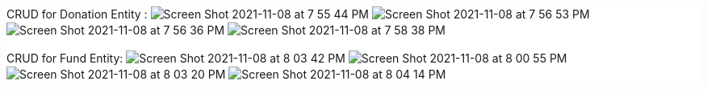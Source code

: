 CRUD for Donation Entity :
<img width="1058" alt="Screen Shot 2021-11-08 at 7 55 44 PM" src="https://user-images.githubusercontent.com/62787126/140847723-de85a503-05af-427c-b6b6-b9385c67b77e.png">
<img width="1052" alt="Screen Shot 2021-11-08 at 7 56 53 PM" src="https://user-images.githubusercontent.com/62787126/140847739-073a5208-8934-476f-94bf-6a28bc35717d.png">
<img width="1043" alt="Screen Shot 2021-11-08 at 7 56 36 PM" src="https://user-images.githubusercontent.com/62787126/140847747-dbfdedf0-4b23-4213-805d-f5da95fbd883.png">
<img width="1083" alt="Screen Shot 2021-11-08 at 7 58 38 PM" src="https://user-images.githubusercontent.com/62787126/140847764-f7f02713-0105-4a34-a0fd-c3186ecb540c.png">

CRUD for Fund Entity:
<img width="1087" alt="Screen Shot 2021-11-08 at 8 03 42 PM" src="https://user-images.githubusercontent.com/62787126/140848211-372e14fa-41b4-4c8d-976a-9fe834406805.png">
<img width="1047" alt="Screen Shot 2021-11-08 at 8 00 55 PM" src="https://user-images.githubusercontent.com/62787126/140848221-894189de-d40b-4fc3-a6ea-c07ce3b3caeb.png">
<img width="1065" alt="Screen Shot 2021-11-08 at 8 03 20 PM" src="https://user-images.githubusercontent.com/62787126/140848245-65cbce5c-a590-4097-bca2-132947ae82fb.png">
<img width="1055" alt="Screen Shot 2021-11-08 at 8 04 14 PM" src="https://user-images.githubusercontent.com/62787126/140848262-5ca5ed58-25e8-4fee-b8d2-cf81c40870c4.png">


